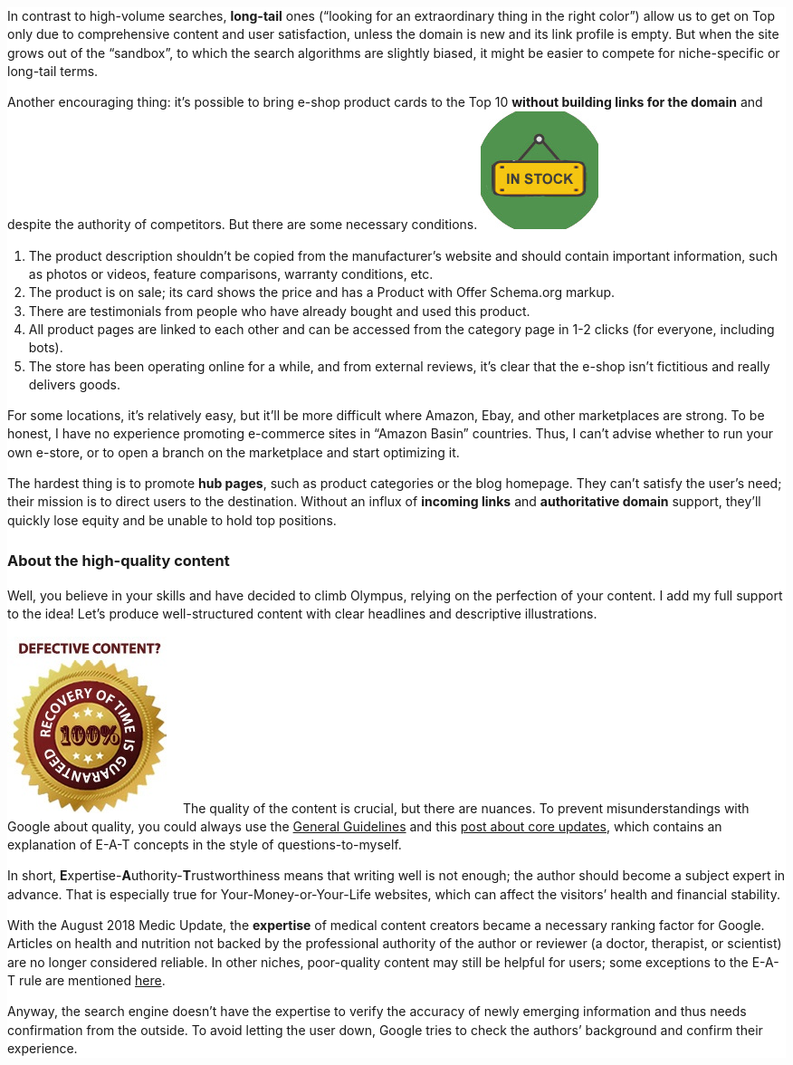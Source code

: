 <p>In contrast to high-volume searches, <strong>long-tail</strong> ones (“looking for an extraordinary thing in the right color”) allow us to get on&nbsp;Top only due to comprehensive content and user satisfaction, unless the domain is new and its link profile is empty. But when the site grows out of the &ldquo;sandbox&rdquo;, to which the search algorithms are slightly biased, it might be easier to compete for niche-specific or long-tail terms.</p>
<p>Another encouraging thing: it’s possible to bring e-shop product cards to the Top 10 <strong>without building links for the domain</strong> and despite the authority of competitors. But there are some necessary conditions. <img loading="lazy" class="fl-right restrict vw40" src="/images/posts/inStock.jpg" alt="In order for product cards to rank high, the schema.org Product & Offer markup must be implemented." width="130" height="130"></p>
<ol>
  <li><span>The product description shouldn’t be copied from the manufacturer’s website and should contain important information, such as photos or videos, feature comparisons, warranty conditions, etc.</span></li>
  <li><span>The product is on sale; its card shows the price and has a Product with Offer Schema.org markup.</span></li>
  <li><span>There are testimonials from people who have already bought and used this product.</span></li>
  <li><span>All product pages are linked to each other and can be accessed from the category page in 1-2 clicks (for everyone, including bots).</span></li>
  <li><span>The store has been operating online for a while, and from external reviews, it’s clear that the e-shop isn’t fictitious and really delivers goods.</span></li>
</ol>
<p>For some locations, it’s relatively easy, but it’ll be more difficult where Amazon, Ebay, and other marketplaces are strong. To be honest, I have no experience promoting e-commerce sites in &ldquo;Amazon Basin&rdquo; countries. Thus, I can’t advise whether to run your own e-store, or to open a branch on the marketplace and start optimizing it.</p>
<p>The hardest thing is to promote <strong>hub pages</strong>, such as product categories or the blog homepage. They<span class="under"> can’t satisfy the user’s need</span>; their mission is to direct users to the destination. Without an influx of <strong>incoming links</strong> and <strong>authoritative domain</strong> support, they’ll quickly lose equity and be unable to hold top positions.</p>
<h3>About the high-quality content</h3>
<p>Well, you believe in your skills and have decided to climb Olympus, relying on the perfection of your content. I add my full support to the idea! Let’s produce well-structured content with clear headlines and descriptive illustrations.</p>
<p class="txt-left">
<img loading="lazy" class="fl-left restrict vw40" src="/images/posts/content-quality-is-crucial.jpg" alt="The quality of the content is crucial" width="190" height="195"> The quality of the content is crucial, but there are nuances. To prevent misunder­standings with Google about quality, you could always use the <a href="https://static.googleusercontent.com/media/guidelines.raterhub.com/en//searchqualityevaluatorguidelines.pdf">General Guidelines</a> and this <a href="https://webmasters.googleblog.com/2019/08/core-updates.html">post about core updates</a>, which contains an explanation of E-A-T concepts in the style of questions-to-myself.</p>
<p>In short, <b>E</b>xpertise-<b>A</b>uthority-<b>T</b>rustworthiness means that writing well is not enough; the author should become a subject expert in advance. That is especially true for Your-Money-or-Your-Life websites, which can affect the visitors’ health and financial stability.</p>
<p> With the August 2018 Medic Update, the <strong>expertise</strong> of medical content creators became a necessary ranking factor for Google. Articles on health and nutrition not backed by the professional authority of the author or reviewer (a doctor, therapist, or scientist) are no longer considered reliable. In other niches, poor-quality content may still be helpful for users; some exceptions to the E-A-T rule are mentioned <a href="{{site.url}}/E-A-T-what-does-it-mean#fin">here</a>.</p>
<p>Anyway, the search engine doesn’t have the expertise to verify the accuracy of newly emerging information and thus needs confirmation from the outside. To avoid letting the user down, Google tries to check the authors’ background and confirm their experience.</p> 